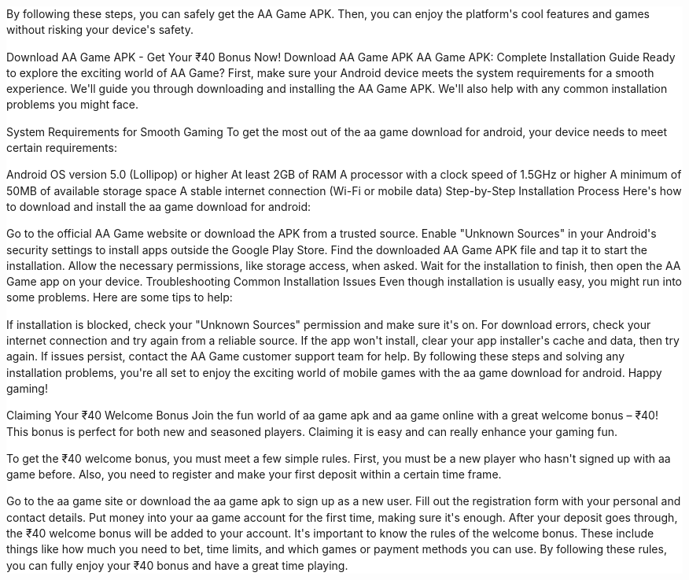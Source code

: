 By following these steps, you can safely get the AA Game APK. Then, you can enjoy the platform's cool features and games without risking your device's safety.

Download AA Game APK - Get Your ₹40 Bonus Now!
Download AA Game APK
AA Game APK: Complete Installation Guide
Ready to explore the exciting world of AA Game? First, make sure your Android device meets the system requirements for a smooth experience. We'll guide you through downloading and installing the AA Game APK. We'll also help with any common installation problems you might face.

System Requirements for Smooth Gaming
To get the most out of the aa game download for android, your device needs to meet certain requirements:

Android OS version 5.0 (Lollipop) or higher
At least 2GB of RAM
A processor with a clock speed of 1.5GHz or higher
A minimum of 50MB of available storage space
A stable internet connection (Wi-Fi or mobile data)
Step-by-Step Installation Process
Here's how to download and install the aa game download for android:

Go to the official AA Game website or download the APK from a trusted source.
Enable "Unknown Sources" in your Android's security settings to install apps outside the Google Play Store.
Find the downloaded AA Game APK file and tap it to start the installation.
Allow the necessary permissions, like storage access, when asked.
Wait for the installation to finish, then open the AA Game app on your device.
Troubleshooting Common Installation Issues
Even though installation is usually easy, you might run into some problems. Here are some tips to help:

If installation is blocked, check your "Unknown Sources" permission and make sure it's on.
For download errors, check your internet connection and try again from a reliable source.
If the app won't install, clear your app installer's cache and data, then try again.
If issues persist, contact the AA Game customer support team for help.
By following these steps and solving any installation problems, you're all set to enjoy the exciting world of mobile games with the aa game download for android. Happy gaming!

Claiming Your ₹40 Welcome Bonus
Join the fun world of aa game apk and aa game online with a great welcome bonus – ₹40! This bonus is perfect for both new and seasoned players. Claiming it is easy and can really enhance your gaming fun.

To get the ₹40 welcome bonus, you must meet a few simple rules. First, you must be a new player who hasn't signed up with aa game before. Also, you need to register and make your first deposit within a certain time frame.

Go to the aa game site or download the aa game apk to sign up as a new user.
Fill out the registration form with your personal and contact details.
Put money into your aa game account for the first time, making sure it's enough.
After your deposit goes through, the ₹40 welcome bonus will be added to your account.
It's important to know the rules of the welcome bonus. These include things like how much you need to bet, time limits, and which games or payment methods you can use. By following these rules, you can fully enjoy your ₹40 bonus and have a great time playing.
